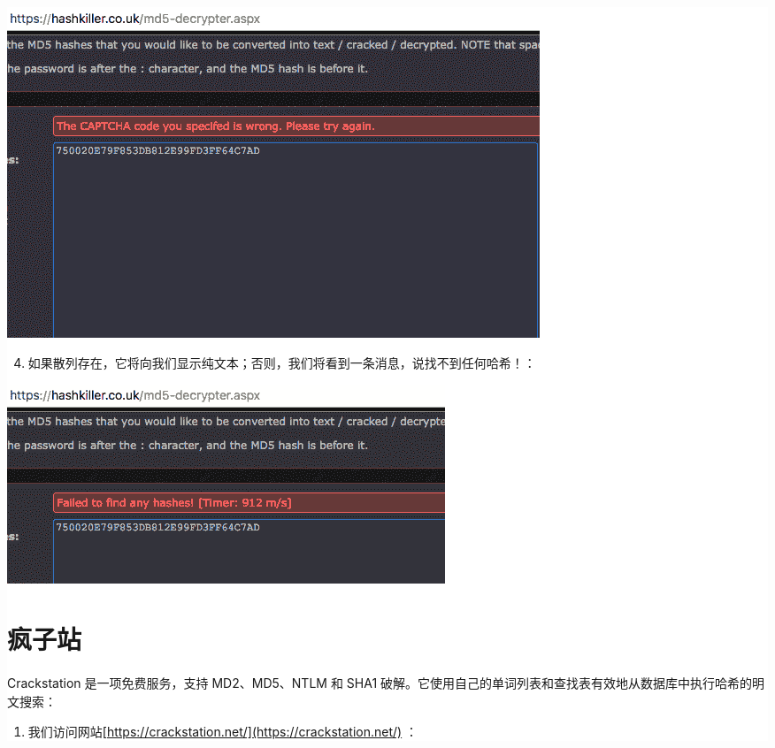 ![](img/28c468cd-eb2d-4af7-b625-7cd3d6e09519.png)

4.  如果散列存在，它将向我们显示纯文本；否则，我们将看到一条消息，说找不到任何哈希！：

![](img/0d907b24-ab9a-4c4e-a44c-eba1f711ee3f.png)

# 疯子站

Crackstation 是一项免费服务，支持 MD2、MD5、NTLM 和 SHA1 破解。它使用自己的单词列表和查找表有效地从数据库中执行哈希的明文搜索：

1.  我们访问网站[https://crackstation.net/](https://crackstation.net/) ：
